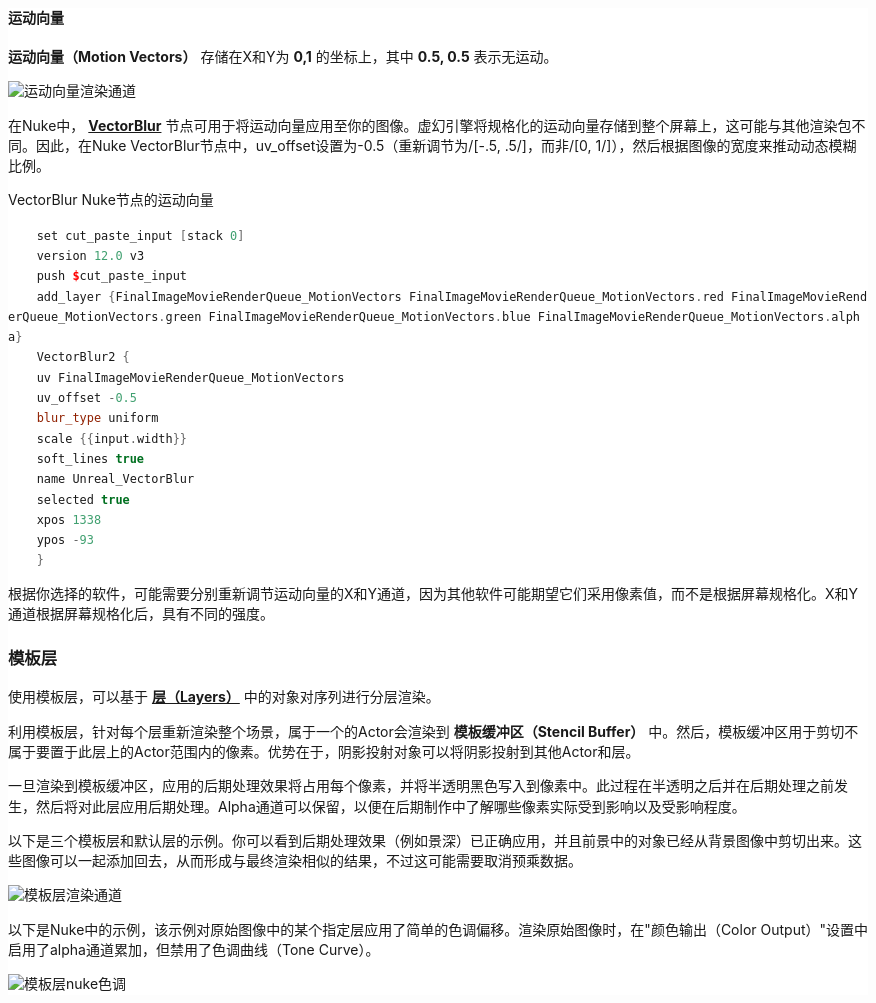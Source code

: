 #### 运动向量

**运动向量（Motion Vectors）** 存储在X和Y为 **0,1** 的坐标上，其中 **0.5, 0.5** 表示无运动。

![运动向量渲染通道](https://d1iv7db44yhgxn.cloudfront.net/documentation/images/d831d573-7a64-441e-b691-6e9fcd540cd2/examplemotionpass.png)

在Nuke中， **[VectorBlur](https://learn.foundry.com/nuke/content/comp_environment/3d_compositing/adding_motion_blur_vectorblur.html)** 节点可用于将运动向量应用至你的图像。虚幻引擎将规格化的运动向量存储到整个屏幕上，这可能与其他渲染包不同。因此，在Nuke VectorBlur节点中，uv\_offset设置为-0.5（重新调节为/\[-.5, .5/\]，而非/\[0, 1/\]），然后根据图像的宽度来推动动态模糊比例。

VectorBlur Nuke节点的运动向量

```cpp
	set cut_paste_input [stack 0]
	version 12.0 v3
	push $cut_paste_input
	add_layer {FinalImageMovieRenderQueue_MotionVectors FinalImageMovieRenderQueue_MotionVectors.red FinalImageMovieRenderQueue_MotionVectors.green FinalImageMovieRenderQueue_MotionVectors.blue FinalImageMovieRenderQueue_MotionVectors.alpha}
	VectorBlur2 {
	uv FinalImageMovieRenderQueue_MotionVectors
	uv_offset -0.5
	blur_type uniform
	scale {{input.width}}
	soft_lines true
	name Unreal_VectorBlur
	selected true
	xpos 1338
	ypos -93
	}
```

根据你选择的软件，可能需要分别重新调节运动向量的X和Y通道，因为其他软件可能期望它们采用像素值，而不是根据屏幕规格化。X和Y通道根据屏幕规格化后，具有不同的强度。

### 模板层

使用模板层，可以基于 **[层（Layers）](/documentation/zh-cn/unreal-engine/layers-panel-in-unreal-engine)** 中的对象对序列进行分层渲染。

利用模板层，针对每个层重新渲染整个场景，属于一个的Actor会渲染到 **模板缓冲区（Stencil Buffer）** 中。然后，模板缓冲区用于剪切不属于要置于此层上的Actor范围内的像素。优势在于，阴影投射对象可以将阴影投射到其他Actor和层。

一旦渲染到模板缓冲区，应用的后期处理效果将占用每个像素，并将半透明黑色写入到像素中。此过程在半透明之后并在后期处理之前发生，然后将对此层应用后期处理。Alpha通道可以保留，以便在后期制作中了解哪些像素实际受到影响以及受影响程度。

以下是三个模板层和默认层的示例。你可以看到后期处理效果（例如景深）已正确应用，并且前景中的对象已经从背景图像中剪切出来。这些图像可以一起添加回去，从而形成与最终渲染相似的结果，不过这可能需要取消预乘数据。

![模板层渲染通道](https://d1iv7db44yhgxn.cloudfront.net/documentation/images/8d899fc7-83bd-4fe3-a0d5-f7d4456317da/stencillayers.png)

以下是Nuke中的示例，该示例对原始图像中的某个指定层应用了简单的色调偏移。渲染原始图像时，在"颜色输出（Color Output）"设置中启用了alpha通道累加，但禁用了色调曲线（Tone Curve）。

![模板层nuke色调](https://d1iv7db44yhgxn.cloudfront.net/documentation/images/6f7a62fd-3229-4a87-a199-04519a7970a1/nukestencil.png)

